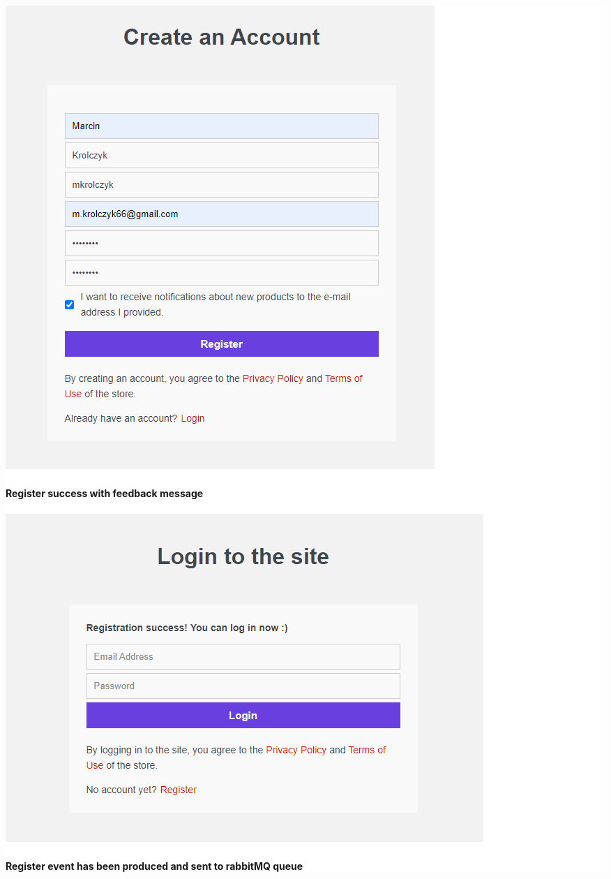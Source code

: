 ![Register operation notification](./frontend/doc/ui/notification1.png)
#### Register success with feedback message
![Register success notification](./frontend/doc/ui/notification2.png)
#### Register event has been produced and sent to rabbitMQ queue